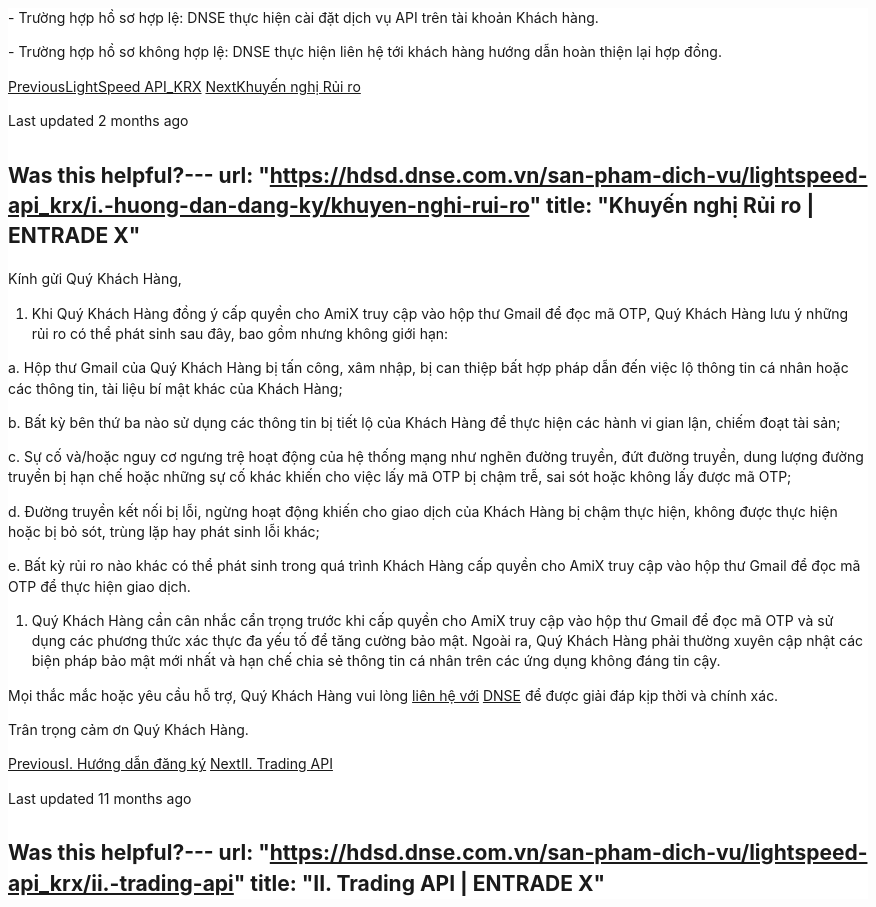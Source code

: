 \- Trường hợp hồ sơ hợp lệ: DNSE thực hiện cài đặt dịch vụ API trên tài khoản Khách hàng.

\- Trường hợp hồ sơ không hợp lệ: DNSE thực hiện liên hệ tới khách hàng hướng dẫn hoàn thiện lại hợp đồng.

[PreviousLightSpeed API\_KRX](https://hdsd.dnse.com.vn/san-pham-dich-vu/lightspeed-api_krx) [NextKhuyến nghị Rủi ro](https://hdsd.dnse.com.vn/san-pham-dich-vu/lightspeed-api_krx/i.-huong-dan-dang-ky/khuyen-nghi-rui-ro)

Last updated 2 months ago

Was this helpful?---
url: "https://hdsd.dnse.com.vn/san-pham-dich-vu/lightspeed-api_krx/i.-huong-dan-dang-ky/khuyen-nghi-rui-ro"
title: "Khuyến nghị Rủi ro | ENTRADE X"
---

Kính gửi Quý Khách Hàng,

1. Khi Quý Khách Hàng đồng ý cấp quyền cho AmiX truy cập vào hộp thư Gmail để đọc mã OTP, Quý Khách Hàng lưu ý những rủi ro có thể phát sinh sau đây, bao gồm nhưng không giới hạn:


a. Hộp thư Gmail của Quý Khách Hàng bị tấn công, xâm nhập, bị can thiệp bất hợp pháp dẫn đến việc lộ thông tin cá nhân hoặc các thông tin, tài liệu bí mật khác của Khách Hàng;

b. Bất kỳ bên thứ ba nào sử dụng các thông tin bị tiết lộ của Khách Hàng để thực hiện các hành vi gian lận, chiếm đoạt tài sản;

c. Sự cố và/hoặc nguy cơ ngưng trệ hoạt động của hệ thống mạng như nghẽn đường truyền, đứt đường truyền, dung lượng đường truyền bị hạn chế hoặc những sự cố khác khiến cho việc lấy mã OTP bị chậm trễ, sai sót hoặc không lấy được mã OTP;

d. Đường truyền kết nối bị lỗi, ngừng hoạt động khiến cho giao dịch của Khách Hàng bị chậm thực hiện, không được thực hiện hoặc bị bỏ sót, trùng lặp hay phát sinh lỗi khác;

e. Bất kỳ rủi ro nào khác có thể phát sinh trong quá trình Khách Hàng cấp quyền cho AmiX truy cập vào hộp thư Gmail để đọc mã OTP để thực hiện giao dịch.

1. Quý Khách Hàng cần cân nhắc cẩn trọng trước khi cấp quyền cho AmiX truy cập vào hộp thư Gmail để đọc mã OTP và sử dụng các phương thức xác thực đa yếu tố để tăng cường bảo mật. Ngoài ra, Quý Khách Hàng phải thường xuyên cập nhật các biện pháp bảo mật mới nhất và hạn chế chia sẻ thông tin cá nhân trên các ứng dụng không đáng tin cậy.


Mọi thắc mắc hoặc yêu cầu hỗ trợ, Quý Khách Hàng vui lòng [liên hệ với](https://hdsd.dnse.com.vn/thong-tin-lien-he-dnse) [DNSE](https://hdsd.dnse.com.vn/thong-tin-lien-he-dnse) để được giải đáp kịp thời và chính xác.

Trân trọng cảm ơn Quý Khách Hàng.

[PreviousI. Hướng dẫn đăng ký](https://hdsd.dnse.com.vn/san-pham-dich-vu/lightspeed-api_krx/i.-huong-dan-dang-ky) [NextII. Trading API](https://hdsd.dnse.com.vn/san-pham-dich-vu/lightspeed-api_krx/ii.-trading-api)

Last updated 11 months ago

Was this helpful?---
url: "https://hdsd.dnse.com.vn/san-pham-dich-vu/lightspeed-api_krx/ii.-trading-api"
title: "II. Trading API | ENTRADE X"
---
